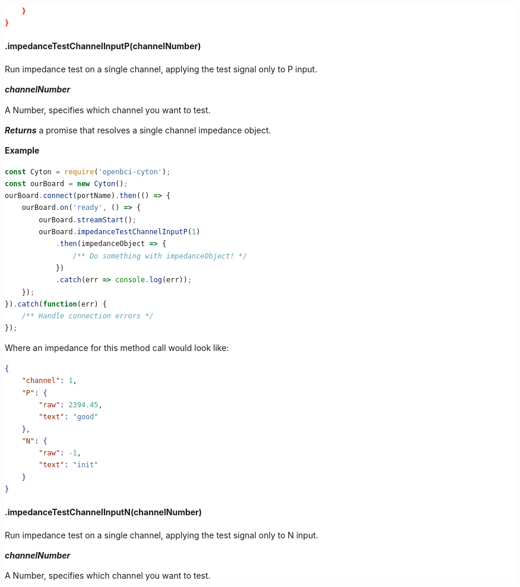 ```json
    }
}
```

#### <a name="method-impedance-test-channel-input-p"></a> .impedanceTestChannelInputP(channelNumber)

Run impedance test on a single channel, applying the test signal only to P input.

**_channelNumber_**

A Number, specifies which channel you want to test.

**_Returns_** a promise that resolves a single channel impedance object.

**Example**
```js
const Cyton = require('openbci-cyton');
const ourBoard = new Cyton();
ourBoard.connect(portName).then(() => {
    ourBoard.on('ready', () => {
        ourBoard.streamStart();
        ourBoard.impedanceTestChannelInputP(1)
            .then(impedanceObject => {
                /** Do something with impedanceObject! */
            })
            .catch(err => console.log(err));
    });
}).catch(function(err) {
    /** Handle connection errors */
});
```
Where an impedance for this method call would look like:
```json
{
    "channel": 1,
    "P": {
        "raw": 2394.45,
        "text": "good"
    },
    "N": {
        "raw": -1,
        "text": "init"
    }
}
```

#### <a name="method-impedance-test-channel-input-n"></a> .impedanceTestChannelInputN(channelNumber)

Run impedance test on a single channel, applying the test signal only to N input.

**_channelNumber_**

A Number, specifies which channel you want to test.
